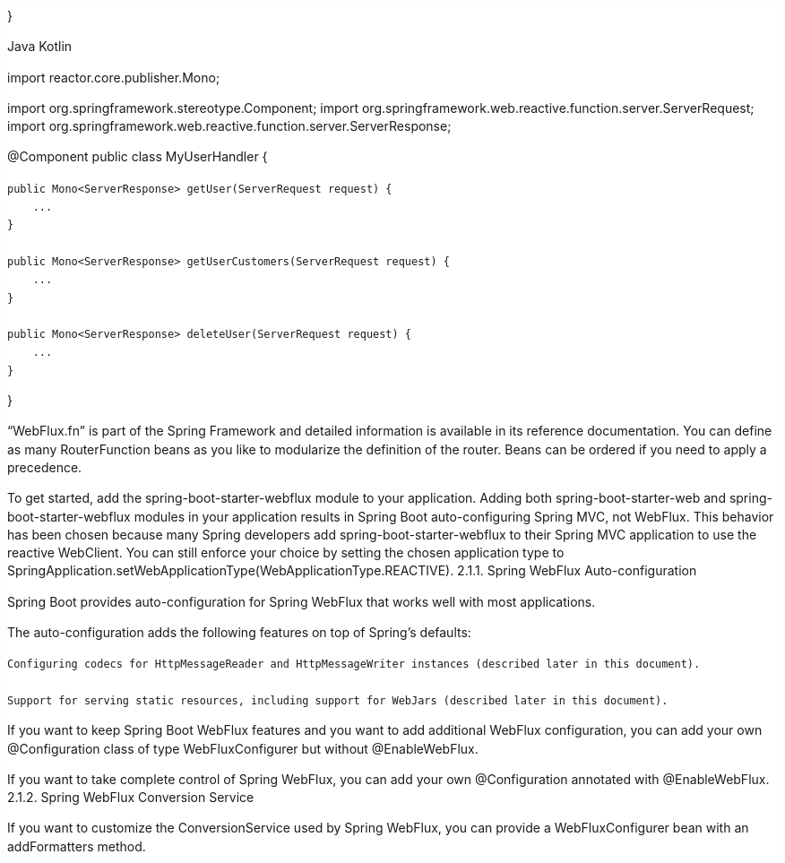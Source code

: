 }

Java
Kotlin

import reactor.core.publisher.Mono;

import org.springframework.stereotype.Component;
import org.springframework.web.reactive.function.server.ServerRequest;
import org.springframework.web.reactive.function.server.ServerResponse;

@Component
public class MyUserHandler {

    public Mono<ServerResponse> getUser(ServerRequest request) {
        ...
    }

    public Mono<ServerResponse> getUserCustomers(ServerRequest request) {
        ...
    }

    public Mono<ServerResponse> deleteUser(ServerRequest request) {
        ...
    }

}

“WebFlux.fn” is part of the Spring Framework and detailed information is available in its reference documentation.
	You can define as many RouterFunction beans as you like to modularize the definition of the router. Beans can be ordered if you need to apply a precedence.

To get started, add the spring-boot-starter-webflux module to your application.
	Adding both spring-boot-starter-web and spring-boot-starter-webflux modules in your application results in Spring Boot auto-configuring Spring MVC, not WebFlux. This behavior has been chosen because many Spring developers add spring-boot-starter-webflux to their Spring MVC application to use the reactive WebClient. You can still enforce your choice by setting the chosen application type to SpringApplication.setWebApplicationType(WebApplicationType.REACTIVE).
2.1.1. Spring WebFlux Auto-configuration

Spring Boot provides auto-configuration for Spring WebFlux that works well with most applications.

The auto-configuration adds the following features on top of Spring’s defaults:

    Configuring codecs for HttpMessageReader and HttpMessageWriter instances (described later in this document).

    Support for serving static resources, including support for WebJars (described later in this document).

If you want to keep Spring Boot WebFlux features and you want to add additional WebFlux configuration, you can add your own @Configuration class of type WebFluxConfigurer but without @EnableWebFlux.

If you want to take complete control of Spring WebFlux, you can add your own @Configuration annotated with @EnableWebFlux.
2.1.2. Spring WebFlux Conversion Service

If you want to customize the ConversionService used by Spring WebFlux, you can provide a WebFluxConfigurer bean with an addFormatters method.
